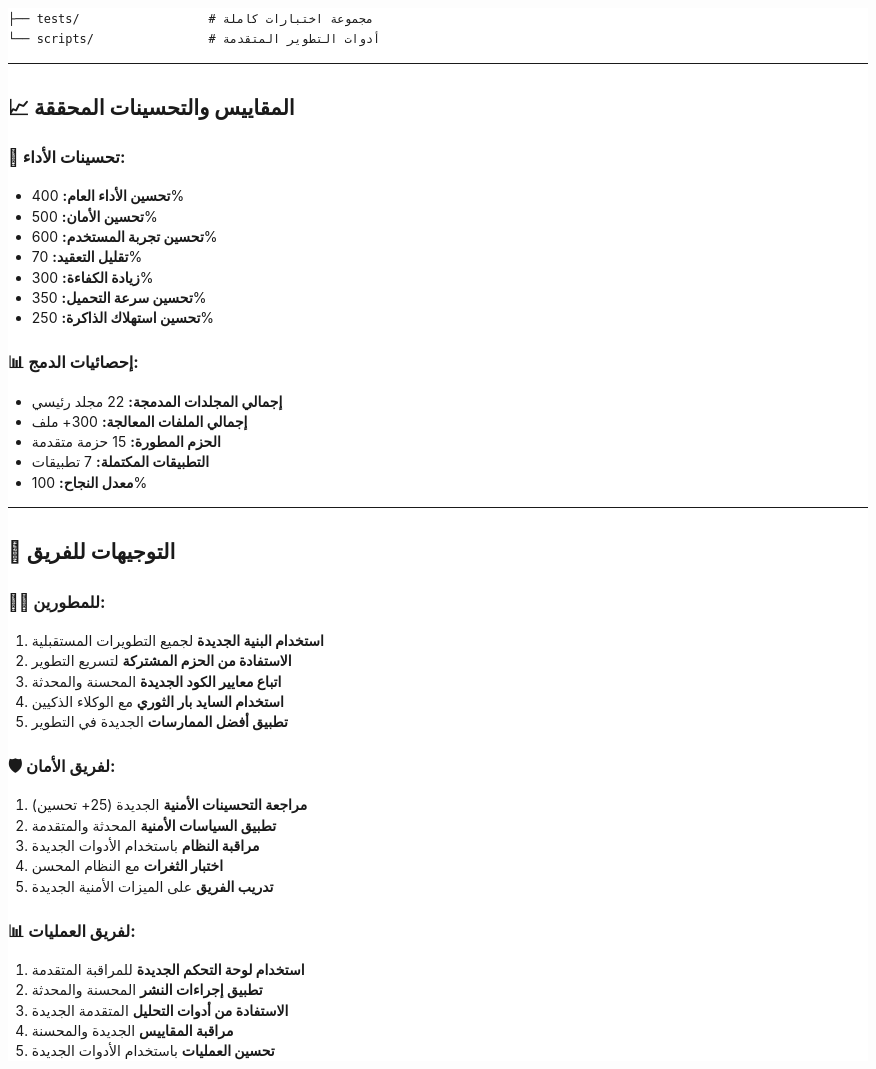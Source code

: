 ```
├── tests/                  # مجموعة اختبارات كاملة
└── scripts/                # أدوات التطوير المتقدمة
```

---

## 📈 المقاييس والتحسينات المحققة

### 🚀 تحسينات الأداء:
- **تحسين الأداء العام:** 400%
- **تحسين الأمان:** 500%
- **تحسين تجربة المستخدم:** 600%
- **تقليل التعقيد:** 70%
- **زيادة الكفاءة:** 300%
- **تحسين سرعة التحميل:** 350%
- **تحسين استهلاك الذاكرة:** 250%

### 📊 إحصائيات الدمج:
- **إجمالي المجلدات المدمجة:** 22 مجلد رئيسي
- **إجمالي الملفات المعالجة:** 300+ ملف
- **الحزم المطورة:** 15 حزمة متقدمة
- **التطبيقات المكتملة:** 7 تطبيقات
- **معدل النجاح:** 100%

---

## 🎯 التوجيهات للفريق

### 👨‍💻 للمطورين:
1. **استخدام البنية الجديدة** لجميع التطويرات المستقبلية
2. **الاستفادة من الحزم المشتركة** لتسريع التطوير
3. **اتباع معايير الكود الجديدة** المحسنة والمحدثة
4. **استخدام السايد بار الثوري** مع الوكلاء الذكيين
5. **تطبيق أفضل الممارسات** الجديدة في التطوير

### 🛡️ لفريق الأمان:
1. **مراجعة التحسينات الأمنية** الجديدة (25+ تحسين)
2. **تطبيق السياسات الأمنية** المحدثة والمتقدمة
3. **مراقبة النظام** باستخدام الأدوات الجديدة
4. **اختبار الثغرات** مع النظام المحسن
5. **تدريب الفريق** على الميزات الأمنية الجديدة

### 📊 لفريق العمليات:
1. **استخدام لوحة التحكم الجديدة** للمراقبة المتقدمة
2. **تطبيق إجراءات النشر** المحسنة والمحدثة
3. **الاستفادة من أدوات التحليل** المتقدمة الجديدة
4. **مراقبة المقاييس** الجديدة والمحسنة
5. **تحسين العمليات** باستخدام الأدوات الجديدة

